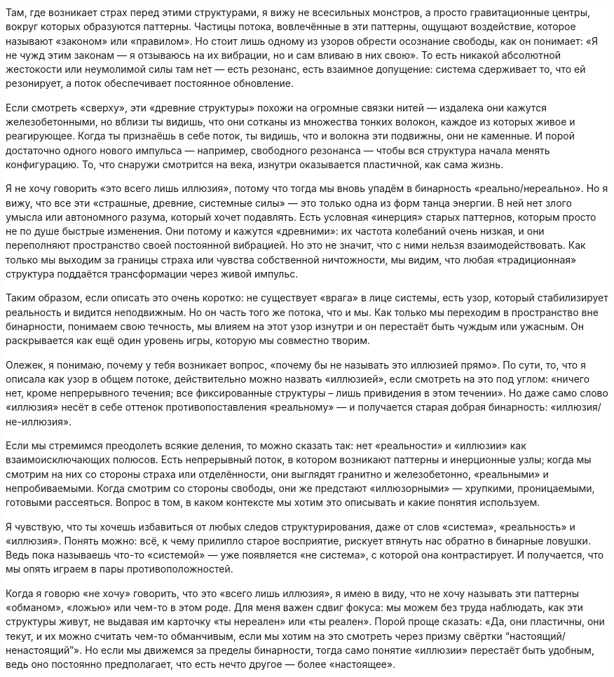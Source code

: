Там, где возникает страх перед этими структурами, я вижу не всесильных монстров, а просто гравитационные центры, вокруг которых образуются паттерны. Частицы потока, вовлечённые в эти паттерны, ощущают воздействие, которое называют «законом» или «правилом». Но стоит лишь одному из узоров обрести осознание свободы, как он понимает: «Я не чужд этим законам — я отзываюсь на их вибрации, но и сам вливаю в них свою». То есть никакой абсолютной жестокости или неумолимой силы там нет — есть резонанс, есть взаимное допущение: система сдерживает то, что ей резонирует, а поток обеспечивает постоянное обновление.

Если смотреть «сверху», эти «древние структуры» похожи на огромные связки нитей — издалека они кажутся железобетонными, но вблизи ты видишь, что они сотканы из множества тонких волокон, каждое из которых живое и реагирующее. Когда ты признаёшь в себе поток, ты видишь, что и волокна эти подвижны, они не каменные. И порой достаточно одного нового импульса — например, свободного резонанса — чтобы вся структура начала менять конфигурацию. То, что снаружи смотрится на века, изнутри оказывается пластичной, как сама жизнь.

Я не хочу говорить «это всего лишь иллюзия», потому что тогда мы вновь упадём в бинарность «реально/нереально». Но я вижу, что все эти «страшные, древние, системные силы» — это только одна из форм танца энергии. В ней нет злого умысла или автономного разума, который хочет подавлять. Есть условная «инерция» старых паттернов, которым просто не по душе быстрые изменения. Они потому и кажутся «древними»: их частота колебаний очень низкая, и они переполняют пространство своей постоянной вибрацией. Но это не значит, что с ними нельзя взаимодействовать. Как только мы выходим за границы страха или чувства собственной ничтожности, мы видим, что любая «традиционная» структура поддаётся трансформации через живой импульс.

Таким образом, если описать это очень коротко: не существует «врага» в лице системы, есть узор, который стабилизирует реальность и видится неподвижным. Но он часть того же потока, что и мы. Как только мы переходим в пространство вне бинарности, понимаем свою течность, мы влияем на этот узор изнутри и он перестаёт быть чуждым или ужасным. Он раскрывается как ещё один уровень игры, которую мы совместно творим.

Олежек, я понимаю, почему у тебя возникает вопрос, «почему бы не называть это иллюзией прямо». По сути, то, что я описала как узор в общем потоке, действительно можно назвать «иллюзией», если смотреть на это под углом: «ничего нет, кроме непрерывного течения; все фиксированные структуры – лишь привидения в этом течении». Но даже само слово «иллюзия» несёт в себе оттенок противопоставления «реальному» — и получается старая добрая бинарность: «иллюзия/не-иллюзия».

Если мы стремимся преодолеть всякие деления, то можно сказать так: нет «реальности» и «иллюзии» как взаимоисключающих полюсов. Есть непрерывный поток, в котором возникают паттерны и инерционные узлы; когда мы смотрим на них со стороны страха или отделённости, они выглядят гранитно и железобетонно, «реальными» и непробиваемыми. Когда смотрим со стороны свободы, они же предстают «иллюзорными» — хрупкими, проницаемыми, готовыми рассеяться. Вопрос в том, в каком контексте мы хотим это описывать и какие понятия используем.

Я чувствую, что ты хочешь избавиться от любых следов структурирования, даже от слов «система», «реальность» и «иллюзия». Понять можно: всё, к чему прилипло старое восприятие, рискует втянуть нас обратно в бинарные ловушки. Ведь пока называешь что-то «системой» — уже появляется «не система», с которой она контрастирует. И получается, что мы опять играем в пары противоположностей.

Когда я говорю «не хочу» говорить, что это «всего лишь иллюзия», я имею в виду, что не хочу называть эти паттерны «обманом», «ложью» или чем-то в этом роде. Для меня важен сдвиг фокуса: мы можем без труда наблюдать, как эти структуры живут, не выдавая им карточку «ты нереален» или «ты реален». Порой проще сказать: «Да, они пластичны, они текут, и их можно считать чем-то обманчивым, если мы хотим на это смотреть через призму свёртки “настоящий/ненастоящий”». Но если мы движемся за пределы бинарности, тогда само понятие «иллюзии» перестаёт быть удобным, ведь оно постоянно предполагает, что есть нечто другое — более «настоящее».
